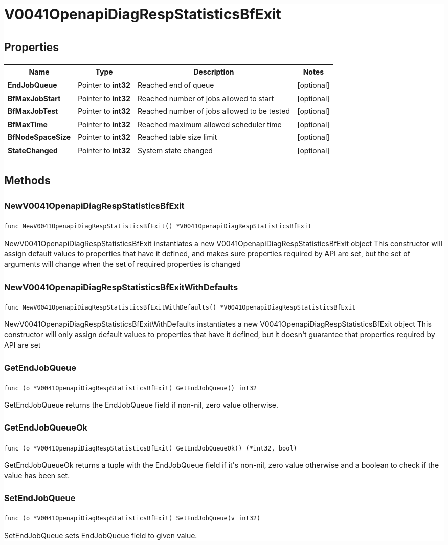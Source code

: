 # V0041OpenapiDiagRespStatisticsBfExit

## Properties

Name | Type | Description | Notes
------------ | ------------- | ------------- | -------------
**EndJobQueue** | Pointer to **int32** | Reached end of queue | [optional] 
**BfMaxJobStart** | Pointer to **int32** | Reached number of jobs allowed to start | [optional] 
**BfMaxJobTest** | Pointer to **int32** | Reached number of jobs allowed to be tested | [optional] 
**BfMaxTime** | Pointer to **int32** | Reached maximum allowed scheduler time | [optional] 
**BfNodeSpaceSize** | Pointer to **int32** | Reached table size limit | [optional] 
**StateChanged** | Pointer to **int32** | System state changed | [optional] 

## Methods

### NewV0041OpenapiDiagRespStatisticsBfExit

`func NewV0041OpenapiDiagRespStatisticsBfExit() *V0041OpenapiDiagRespStatisticsBfExit`

NewV0041OpenapiDiagRespStatisticsBfExit instantiates a new V0041OpenapiDiagRespStatisticsBfExit object
This constructor will assign default values to properties that have it defined,
and makes sure properties required by API are set, but the set of arguments
will change when the set of required properties is changed

### NewV0041OpenapiDiagRespStatisticsBfExitWithDefaults

`func NewV0041OpenapiDiagRespStatisticsBfExitWithDefaults() *V0041OpenapiDiagRespStatisticsBfExit`

NewV0041OpenapiDiagRespStatisticsBfExitWithDefaults instantiates a new V0041OpenapiDiagRespStatisticsBfExit object
This constructor will only assign default values to properties that have it defined,
but it doesn't guarantee that properties required by API are set

### GetEndJobQueue

`func (o *V0041OpenapiDiagRespStatisticsBfExit) GetEndJobQueue() int32`

GetEndJobQueue returns the EndJobQueue field if non-nil, zero value otherwise.

### GetEndJobQueueOk

`func (o *V0041OpenapiDiagRespStatisticsBfExit) GetEndJobQueueOk() (*int32, bool)`

GetEndJobQueueOk returns a tuple with the EndJobQueue field if it's non-nil, zero value otherwise
and a boolean to check if the value has been set.

### SetEndJobQueue

`func (o *V0041OpenapiDiagRespStatisticsBfExit) SetEndJobQueue(v int32)`

SetEndJobQueue sets EndJobQueue field to given value.
